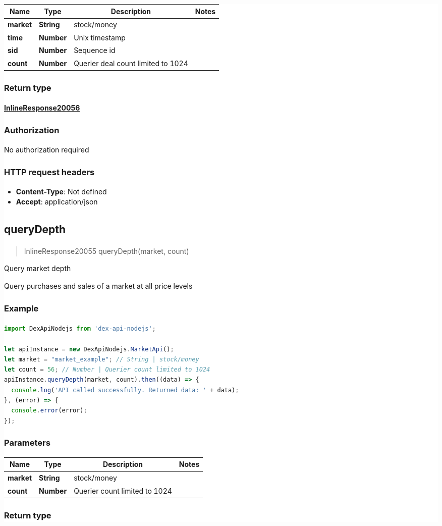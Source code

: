 
Name | Type | Description  | Notes
------------- | ------------- | ------------- | -------------
 **market** | **String**| stock/money | 
 **time** | **Number**| Unix timestamp | 
 **sid** | **Number**| Sequence id | 
 **count** | **Number**| Querier deal count limited to 1024 | 

### Return type

[**InlineResponse20056**](InlineResponse20056.md)

### Authorization

No authorization required

### HTTP request headers

- **Content-Type**: Not defined
- **Accept**: application/json


## queryDepth

> InlineResponse20055 queryDepth(market, count)

Query market depth

Query purchases and sales of a market at all price levels

### Example

```javascript
import DexApiNodejs from 'dex-api-nodejs';

let apiInstance = new DexApiNodejs.MarketApi();
let market = "market_example"; // String | stock/money
let count = 56; // Number | Querier count limited to 1024
apiInstance.queryDepth(market, count).then((data) => {
  console.log('API called successfully. Returned data: ' + data);
}, (error) => {
  console.error(error);
});

```

### Parameters


Name | Type | Description  | Notes
------------- | ------------- | ------------- | -------------
 **market** | **String**| stock/money | 
 **count** | **Number**| Querier count limited to 1024 | 

### Return type
